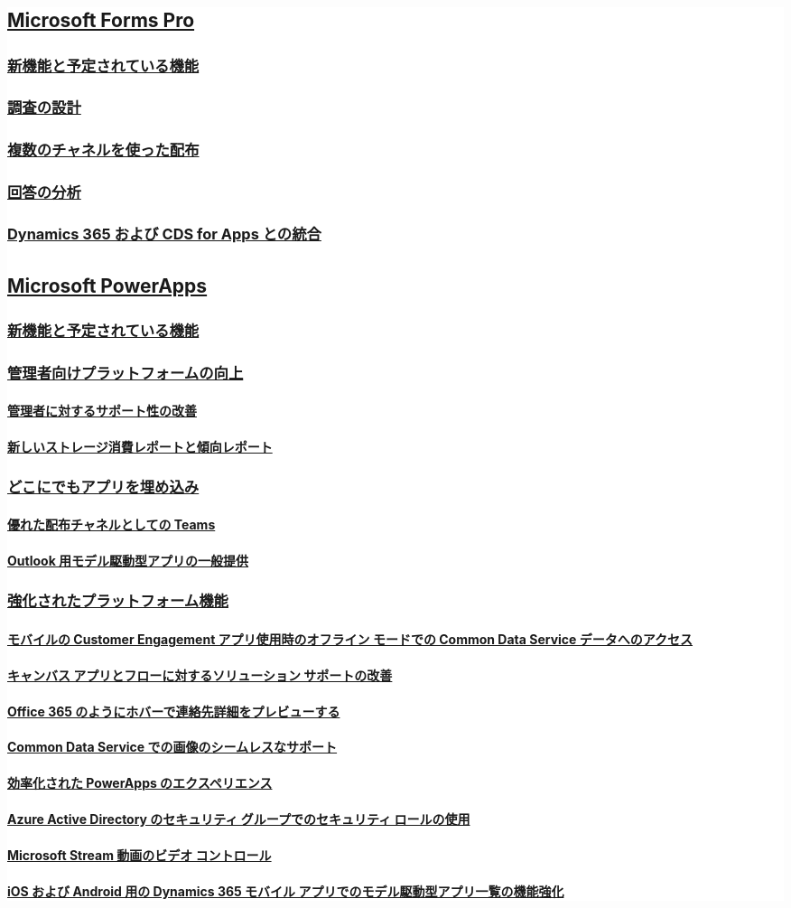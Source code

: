 
## [Microsoft Forms Pro](forms-pro/index.md)
### [新機能と予定されている機能](forms-pro/planned-features.md)
### [調査の設計](forms-pro/intelligent-designer.md)
### [複数のチャネルを使った配布](forms-pro/distribute-using-multiple-channels.md)
### [回答の分析](forms-pro/intelligent-survey-response-analysis.md)
### [Dynamics 365 および CDS for Apps との統合](forms-pro/deep-integration-dynamics-platform.md)


## [Microsoft PowerApps](microsoft-powerapps/index.md)
### [新機能と予定されている機能](microsoft-powerapps/planned-features.md)

### [管理者向けプラットフォームの向上](microsoft-powerapps/better-platform-administrators.md)
#### [管理者に対するサポート性の改善](microsoft-powerapps/improved-supportability-admins.md)
#### [新しいストレージ消費レポートと傾向レポート](microsoft-powerapps/new-storage-consumption-trend-reports.md)

### [どこにでもアプリを埋め込み](microsoft-powerapps/embed-apps-everywhere.md)
#### [優れた配布チャネルとしての Teams](microsoft-powerapps/teams-first-class-distribution-channel.md)
#### [Outlook 用モデル駆動型アプリの一般提供](microsoft-powerapps/model-driven-app-outlook-be-generally.md)

### [強化されたプラットフォーム機能](microsoft-powerapps/enhanced-platform-capabilities.md)
#### [モバイルの Customer Engagement アプリ使用時のオフライン モードでの Common Data Service データへのアクセス](microsoft-powerapps/access-common-data-service-data-offline-mode-customer-engagement-apps-mobile.md)
#### [キャンバス アプリとフローに対するソリューション サポートの改善](microsoft-powerapps/improved-solution-support-canvas-apps-flows.md)
#### [Office 365 のようにホバーで連絡先詳細をプレビューする](microsoft-powerapps/office-value-adds-dynamics-365.md)
#### [Common Data Service での画像のシームレスなサポート](microsoft-powerapps/seamless-image-support-common-data-service.md)
#### [効率化された PowerApps のエクスペリエンス](microsoft-powerapps/streamlined-experience.md)
#### [Azure Active Directory のセキュリティ グループでのセキュリティ ロールの使用](microsoft-powerapps/using-security-roles-security-groups-azure-active-directory.md)
#### [Microsoft Stream 動画のビデオ コントロール](microsoft-powerapps/video-control-supports-stream-videos.md)
#### [iOS および Android 用の Dynamics 365 モバイル アプリでのモデル駆動型アプリ一覧の機能強化](microsoft-powerapps/enhancements-model-driven-app-list-dynamics-365-mobile-app-ios-android.md)
